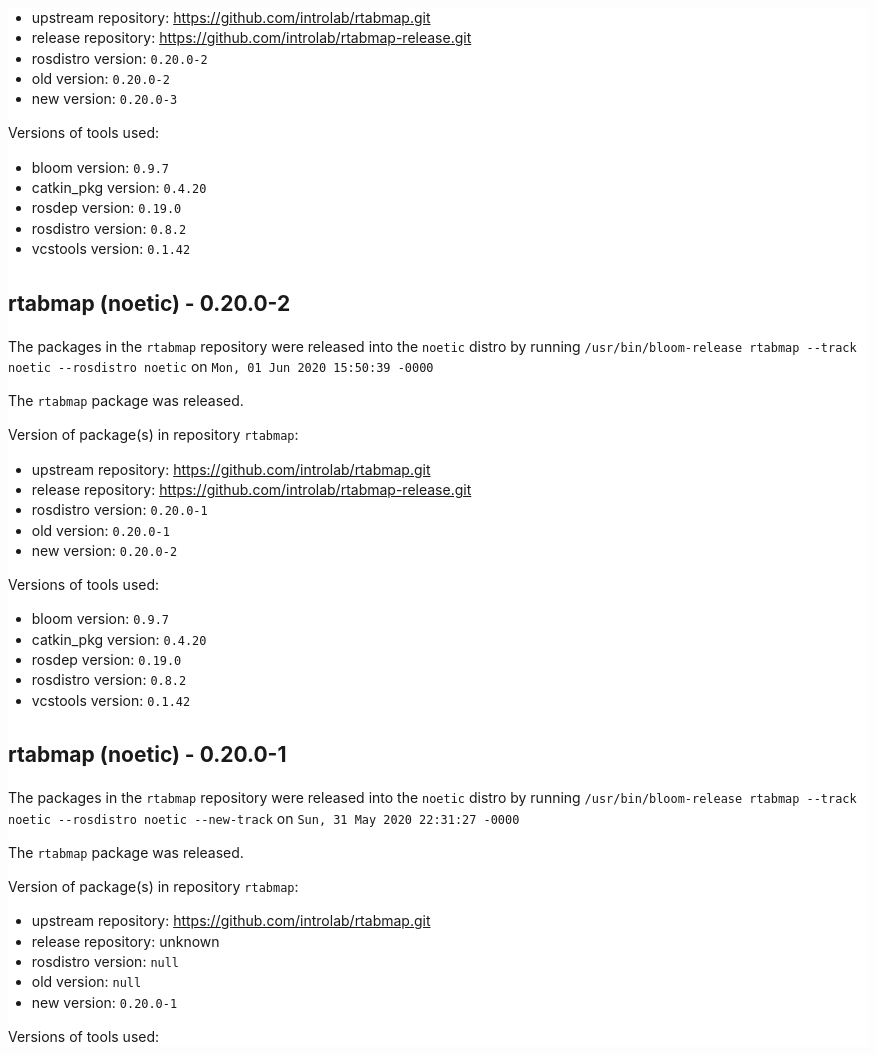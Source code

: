 - upstream repository: https://github.com/introlab/rtabmap.git
- release repository: https://github.com/introlab/rtabmap-release.git
- rosdistro version: `0.20.0-2`
- old version: `0.20.0-2`
- new version: `0.20.0-3`

Versions of tools used:

- bloom version: `0.9.7`
- catkin_pkg version: `0.4.20`
- rosdep version: `0.19.0`
- rosdistro version: `0.8.2`
- vcstools version: `0.1.42`


## rtabmap (noetic) - 0.20.0-2

The packages in the `rtabmap` repository were released into the `noetic` distro by running `/usr/bin/bloom-release rtabmap --track noetic --rosdistro noetic` on `Mon, 01 Jun 2020 15:50:39 -0000`

The `rtabmap` package was released.

Version of package(s) in repository `rtabmap`:

- upstream repository: https://github.com/introlab/rtabmap.git
- release repository: https://github.com/introlab/rtabmap-release.git
- rosdistro version: `0.20.0-1`
- old version: `0.20.0-1`
- new version: `0.20.0-2`

Versions of tools used:

- bloom version: `0.9.7`
- catkin_pkg version: `0.4.20`
- rosdep version: `0.19.0`
- rosdistro version: `0.8.2`
- vcstools version: `0.1.42`


## rtabmap (noetic) - 0.20.0-1

The packages in the `rtabmap` repository were released into the `noetic` distro by running `/usr/bin/bloom-release rtabmap --track noetic --rosdistro noetic --new-track` on `Sun, 31 May 2020 22:31:27 -0000`

The `rtabmap` package was released.

Version of package(s) in repository `rtabmap`:

- upstream repository: https://github.com/introlab/rtabmap.git
- release repository: unknown
- rosdistro version: `null`
- old version: `null`
- new version: `0.20.0-1`

Versions of tools used:
